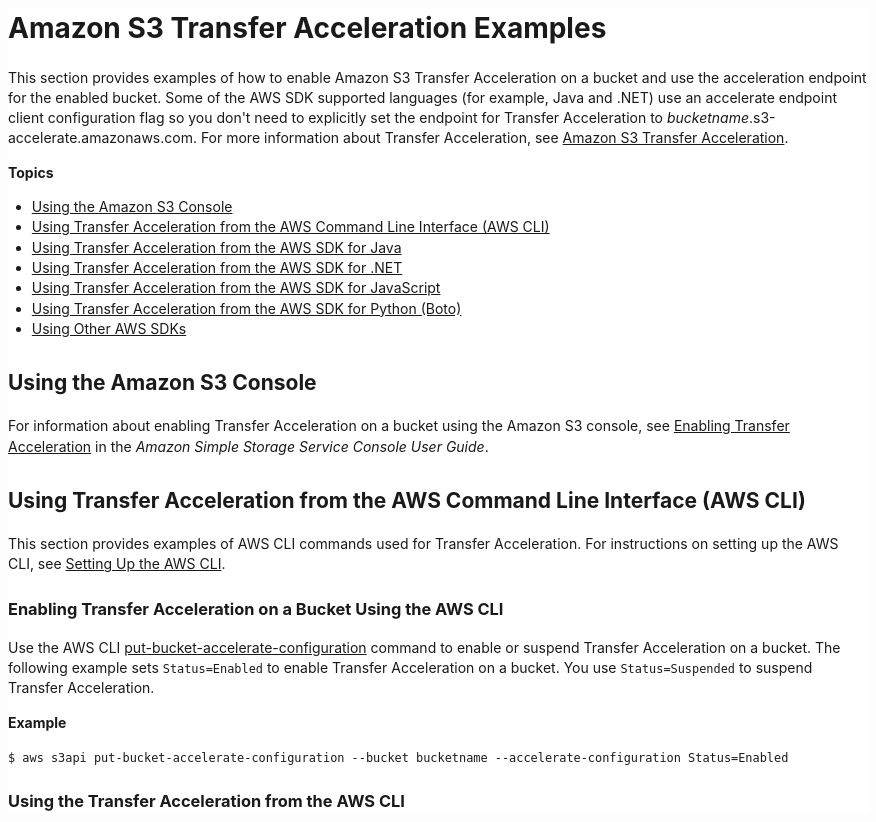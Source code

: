 # Amazon S3 Transfer Acceleration Examples<a name="transfer-acceleration-examples"></a>

This section provides examples of how to enable Amazon S3 Transfer Acceleration on a bucket and use the acceleration endpoint for the enabled bucket\. Some of the AWS SDK supported languages \(for example, Java and \.NET\) use an accelerate endpoint client configuration flag so you don't need to explicitly set the endpoint for Transfer Acceleration to *bucketname*\.s3\-accelerate\.amazonaws\.com\. For more information about Transfer Acceleration, see [Amazon S3 Transfer Acceleration](transfer-acceleration.md)\.

**Topics**
+ [Using the Amazon S3 Console](#transfer-acceleration-examples-console)
+ [Using Transfer Acceleration from the AWS Command Line Interface \(AWS CLI\)](#transfer-acceleration-examples-aws-cli)
+ [Using Transfer Acceleration from the AWS SDK for Java](#transfer-acceleration-examples-java)
+ [Using Transfer Acceleration from the AWS SDK for \.NET](#transfer-acceleration-examples-dotnet)
+ [Using Transfer Acceleration from the AWS SDK for JavaScript](#transfer-acceleration-examples-javascript)
+ [Using Transfer Acceleration from the AWS SDK for Python \(Boto\)](#transfer-acceleration-examples-python)
+ [Using Other AWS SDKs](#transfer-acceleration-examples-sdks)

## Using the Amazon S3 Console<a name="transfer-acceleration-examples-console"></a>

For information about enabling Transfer Acceleration on a bucket using the Amazon S3 console, see [Enabling Transfer Acceleration](http://docs.aws.amazon.com/AmazonS3/latest/user-guide/enable-transfer-acceleration.html) in the *Amazon Simple Storage Service Console User Guide*\.

## Using Transfer Acceleration from the AWS Command Line Interface \(AWS CLI\)<a name="transfer-acceleration-examples-aws-cli"></a>

This section provides examples of AWS CLI commands used for Transfer Acceleration\. For instructions on setting up the AWS CLI, see [Setting Up the AWS CLI](setup-aws-cli.md)\.

### Enabling Transfer Acceleration on a Bucket Using the AWS CLI<a name="transfer-acceleration-examples-aws-cli-1"></a>

Use the AWS CLI [ put\-bucket\-accelerate\-configuration](http://docs.aws.amazon.com/cli/latest/reference/s3api/put-bucket-accelerate-configuration.html) command to enable or suspend Transfer Acceleration on a bucket\. The following example sets `Status=Enabled` to enable Transfer Acceleration on a bucket\. You use `Status=Suspended` to suspend Transfer Acceleration\.

**Example**  

```
$ aws s3api put-bucket-accelerate-configuration --bucket bucketname --accelerate-configuration Status=Enabled
```

### Using the Transfer Acceleration from the AWS CLI<a name="transfer-acceleration-examples-aws-cli-2"></a>
